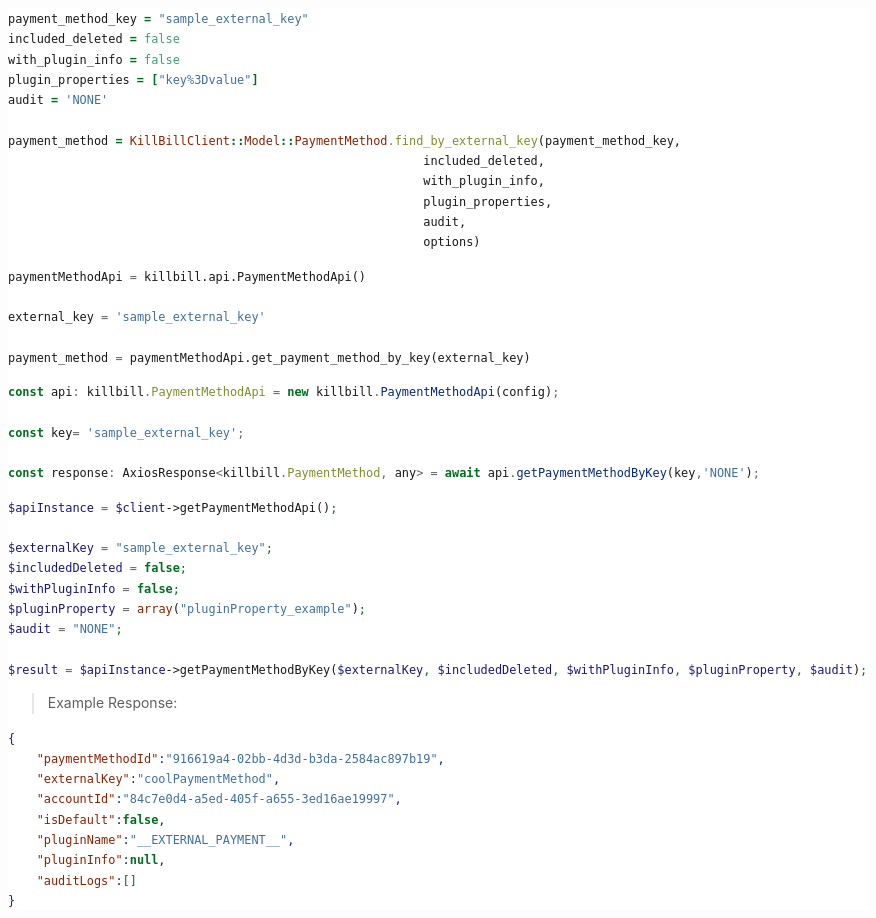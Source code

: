 ```ruby
payment_method_key = "sample_external_key"
included_deleted = false
with_plugin_info = false
plugin_properties = ["key%3Dvalue"]
audit = 'NONE'

payment_method = KillBillClient::Model::PaymentMethod.find_by_external_key(payment_method_key,
                                                          included_deleted,
                                                          with_plugin_info,
                                                          plugin_properties,
                                                          audit,
                                                          options)
```

```python
paymentMethodApi = killbill.api.PaymentMethodApi()

external_key = 'sample_external_key'

payment_method = paymentMethodApi.get_payment_method_by_key(external_key)
```

````javascript
const api: killbill.PaymentMethodApi = new killbill.PaymentMethodApi(config);

const key= 'sample_external_key';

const response: AxiosResponse<killbill.PaymentMethod, any> = await api.getPaymentMethodByKey(key,'NONE');
````

````php
$apiInstance = $client->getPaymentMethodApi();

$externalKey = "sample_external_key";
$includedDeleted = false;
$withPluginInfo = false;
$pluginProperty = array("pluginProperty_example");
$audit = "NONE";

$result = $apiInstance->getPaymentMethodByKey($externalKey, $includedDeleted, $withPluginInfo, $pluginProperty, $audit);
````

> Example Response:

```json
{
    "paymentMethodId":"916619a4-02bb-4d3d-b3da-2584ac897b19",
    "externalKey":"coolPaymentMethod",
    "accountId":"84c7e0d4-a5ed-405f-a655-3ed16ae19997",
    "isDefault":false,
    "pluginName":"__EXTERNAL_PAYMENT__",
    "pluginInfo":null,
    "auditLogs":[]
}
```
